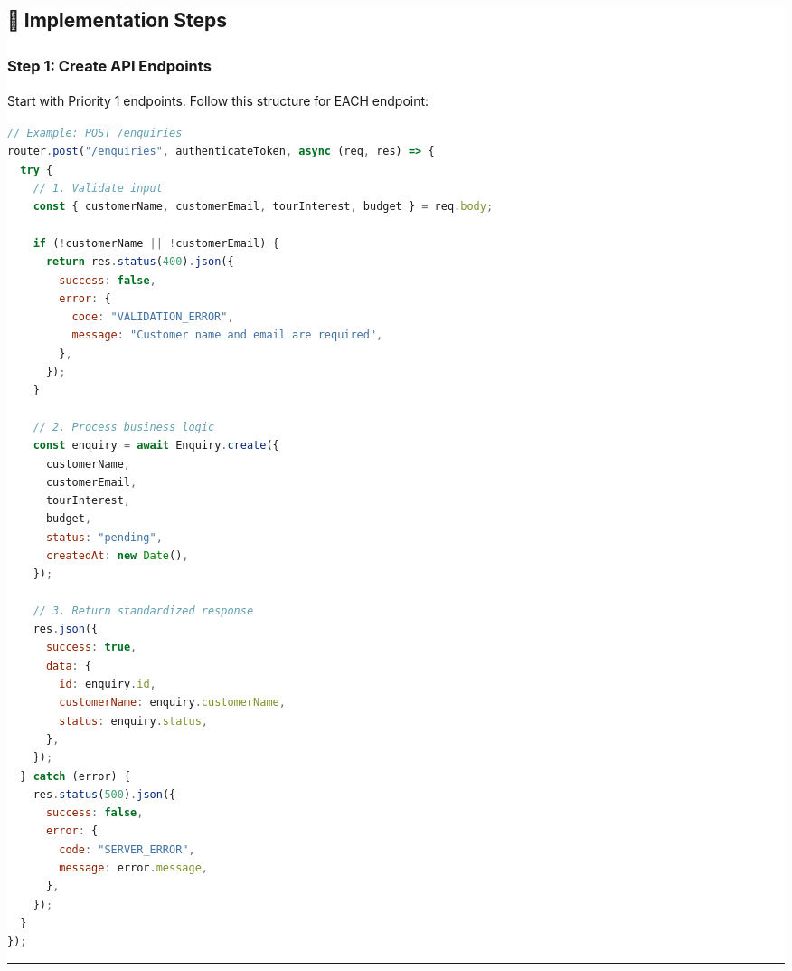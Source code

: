 
## 📝 Implementation Steps

### Step 1: Create API Endpoints

Start with Priority 1 endpoints. Follow this structure for EACH endpoint:

```javascript
// Example: POST /enquiries
router.post("/enquiries", authenticateToken, async (req, res) => {
  try {
    // 1. Validate input
    const { customerName, customerEmail, tourInterest, budget } = req.body;

    if (!customerName || !customerEmail) {
      return res.status(400).json({
        success: false,
        error: {
          code: "VALIDATION_ERROR",
          message: "Customer name and email are required",
        },
      });
    }

    // 2. Process business logic
    const enquiry = await Enquiry.create({
      customerName,
      customerEmail,
      tourInterest,
      budget,
      status: "pending",
      createdAt: new Date(),
    });

    // 3. Return standardized response
    res.json({
      success: true,
      data: {
        id: enquiry.id,
        customerName: enquiry.customerName,
        status: enquiry.status,
      },
    });
  } catch (error) {
    res.status(500).json({
      success: false,
      error: {
        code: "SERVER_ERROR",
        message: error.message,
      },
    });
  }
});
```

---